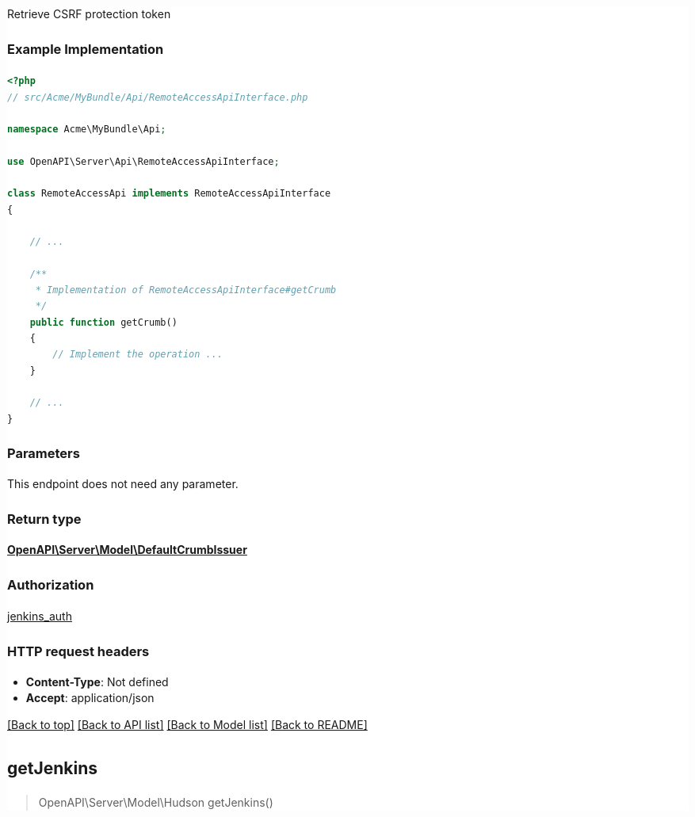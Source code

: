 

Retrieve CSRF protection token

### Example Implementation
```php
<?php
// src/Acme/MyBundle/Api/RemoteAccessApiInterface.php

namespace Acme\MyBundle\Api;

use OpenAPI\Server\Api\RemoteAccessApiInterface;

class RemoteAccessApi implements RemoteAccessApiInterface
{

    // ...

    /**
     * Implementation of RemoteAccessApiInterface#getCrumb
     */
    public function getCrumb()
    {
        // Implement the operation ...
    }

    // ...
}
```

### Parameters
This endpoint does not need any parameter.

### Return type

[**OpenAPI\Server\Model\DefaultCrumbIssuer**](../Model/DefaultCrumbIssuer.md)

### Authorization

[jenkins_auth](../../README.md#jenkins_auth)

### HTTP request headers

 - **Content-Type**: Not defined
 - **Accept**: application/json

[[Back to top]](#) [[Back to API list]](../../README.md#documentation-for-api-endpoints) [[Back to Model list]](../../README.md#documentation-for-models) [[Back to README]](../../README.md)

## **getJenkins**
> OpenAPI\Server\Model\Hudson getJenkins()

